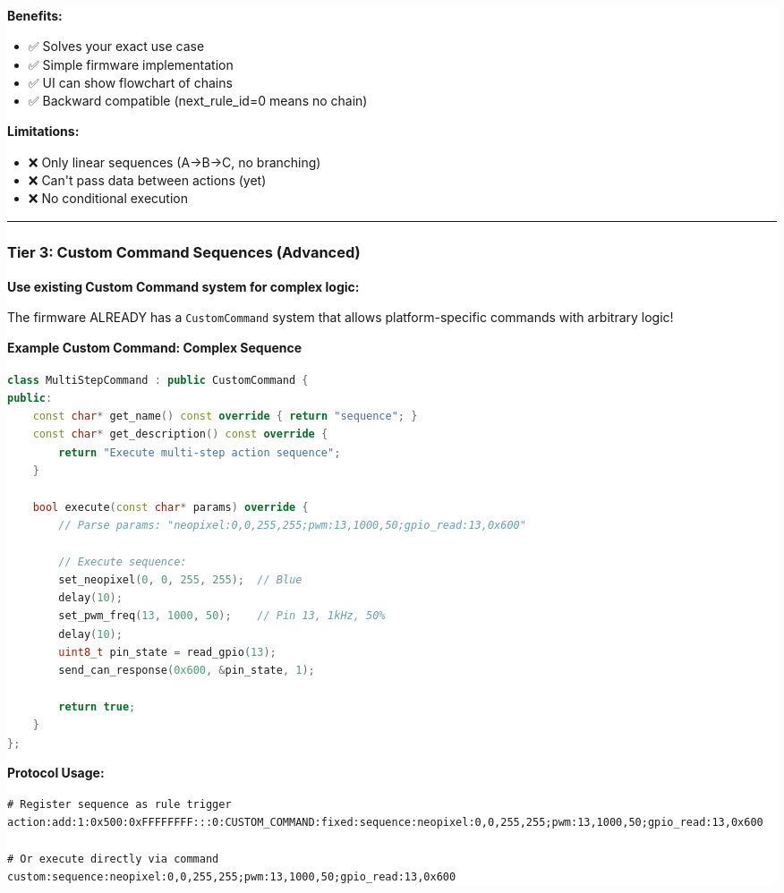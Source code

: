 **Benefits:**
- ✅ Solves your exact use case
- ✅ Simple firmware implementation
- ✅ UI can show flowchart of chains
- ✅ Backward compatible (next_rule_id=0 means no chain)

**Limitations:**
- ❌ Only linear sequences (A→B→C, no branching)
- ❌ Can't pass data between actions (yet)
- ❌ No conditional execution

---

### Tier 3: Custom Command Sequences (Advanced)

**Use existing Custom Command system for complex logic:**

The firmware ALREADY has a `CustomCommand` system that allows platform-specific commands with arbitrary logic!

**Example Custom Command: Complex Sequence**
```cpp
class MultiStepCommand : public CustomCommand {
public:
    const char* get_name() const override { return "sequence"; }
    const char* get_description() const override {
        return "Execute multi-step action sequence";
    }

    bool execute(const char* params) override {
        // Parse params: "neopixel:0,0,255,255;pwm:13,1000,50;gpio_read:13,0x600"

        // Execute sequence:
        set_neopixel(0, 0, 255, 255);  // Blue
        delay(10);
        set_pwm_freq(13, 1000, 50);    // Pin 13, 1kHz, 50%
        delay(10);
        uint8_t pin_state = read_gpio(13);
        send_can_response(0x600, &pin_state, 1);

        return true;
    }
};
```

**Protocol Usage:**
```
# Register sequence as rule trigger
action:add:1:0x500:0xFFFFFFFF:::0:CUSTOM_COMMAND:fixed:sequence:neopixel:0,0,255,255;pwm:13,1000,50;gpio_read:13,0x600

# Or execute directly via command
custom:sequence:neopixel:0,0,255,255;pwm:13,1000,50;gpio_read:13,0x600
```
